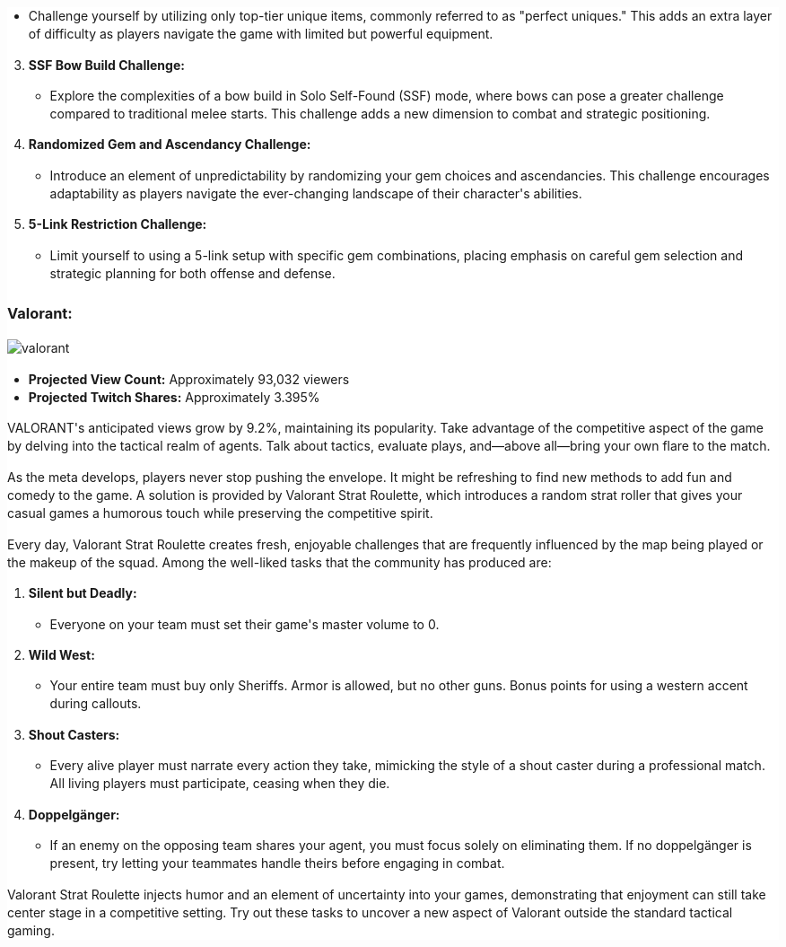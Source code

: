    * Challenge yourself by utilizing only top-tier unique items, commonly referred to as "perfect uniques." This adds an extra layer of difficulty as players navigate the game with limited but powerful equipment.
3. **SSF Bow Build Challenge:**

   * Explore the complexities of a bow build in Solo Self-Found (SSF) mode, where bows can pose a greater challenge compared to traditional melee starts. This challenge adds a new dimension to combat and strategic positioning.
4. **Randomized Gem and Ascendancy Challenge:**

   * Introduce an element of unpredictability by randomizing your gem choices and ascendancies. This challenge encourages adaptability as players navigate the ever-changing landscape of their character's abilities.
5. **5-Link Restriction Challenge:**

   * Limit yourself to using a 5-link setup with specific gem combinations, placing emphasis on careful gem selection and strategic planning for both offense and defense.

### Valorant:

![valorant](/assets/blog/valorant_cover_art-1-.png)

* **Projected View Count:** Approximately 93,032 viewers
* **Projected Twitch Shares:** Approximately 3.395%

VALORANT's anticipated views grow by 9.2%, maintaining its popularity. Take advantage of the competitive aspect of the game by delving into the tactical realm of agents. Talk about tactics, evaluate plays, and—above all—bring your own flare to the match.

As the meta develops, players never stop pushing the envelope. It might be refreshing to find new methods to add fun and comedy to the game. A solution is provided by Valorant Strat Roulette, which introduces a random strat roller that gives your casual games a humorous touch while preserving the competitive spirit.

Every day, Valorant Strat Roulette creates fresh, enjoyable challenges that are frequently influenced by the map being played or the makeup of the squad. Among the well-liked tasks that the community has produced are:

1. **Silent but Deadly:**

   * Everyone on your team must set their game's master volume to 0.
2. **Wild West:**

   * Your entire team must buy only Sheriffs. Armor is allowed, but no other guns. Bonus points for using a western accent during callouts.
3. **Shout Casters:**

   * Every alive player must narrate every action they take, mimicking the style of a shout caster during a professional match. All living players must participate, ceasing when they die.
4. **Doppelgänger:**

   * If an enemy on the opposing team shares your agent, you must focus solely on eliminating them. If no doppelgänger is present, try letting your teammates handle theirs before engaging in combat.

Valorant Strat Roulette injects humor and an element of uncertainty into your games, demonstrating that enjoyment can still take center stage in a competitive setting. Try out these tasks to uncover a new aspect of Valorant outside the standard tactical gaming.
